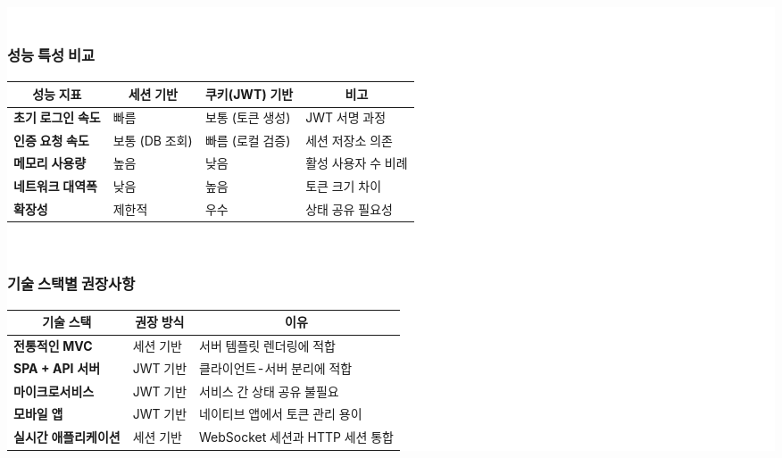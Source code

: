 
<br>


### 성능 특성 비교

| 성능 지표 | 세션 기반 | 쿠키(JWT) 기반 | 비고 |
|-----------|-----------|----------------|------|
| **초기 로그인 속도** | 빠름 | 보통 (토큰 생성) | JWT 서명 과정 |
| **인증 요청 속도** | 보통 (DB 조회) | 빠름 (로컬 검증) | 세션 저장소 의존 |
| **메모리 사용량** | 높음 | 낮음 | 활성 사용자 수 비례 |
| **네트워크 대역폭** | 낮음 | 높음 | 토큰 크기 차이 |
| **확장성** | 제한적 | 우수 | 상태 공유 필요성 |


<br>


### 기술 스택별 권장사항

| 기술 스택 | 권장 방식 | 이유 |
|-----------|-----------|------|
| **전통적인 MVC** | 세션 기반 | 서버 템플릿 렌더링에 적합 |
| **SPA + API 서버** | JWT 기반 | 클라이언트-서버 분리에 적합 |
| **마이크로서비스** | JWT 기반 | 서비스 간 상태 공유 불필요 |
| **모바일 앱** | JWT 기반 | 네이티브 앱에서 토큰 관리 용이 |
| **실시간 애플리케이션** | 세션 기반 | WebSocket 세션과 HTTP 세션 통합 |

